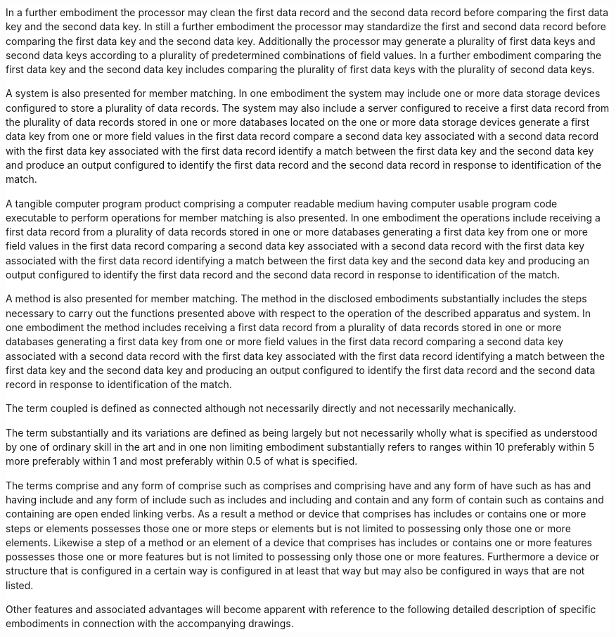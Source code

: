 In a further embodiment the processor may clean the first data record and the second data record before comparing the first data key and the second data key. In still a further embodiment the processor may standardize the first and second data record before comparing the first data key and the second data key. Additionally the processor may generate a plurality of first data keys and second data keys according to a plurality of predetermined combinations of field values. In a further embodiment comparing the first data key and the second data key includes comparing the plurality of first data keys with the plurality of second data keys.

A system is also presented for member matching. In one embodiment the system may include one or more data storage devices configured to store a plurality of data records. The system may also include a server configured to receive a first data record from the plurality of data records stored in one or more databases located on the one or more data storage devices generate a first data key from one or more field values in the first data record compare a second data key associated with a second data record with the first data key associated with the first data record identify a match between the first data key and the second data key and produce an output configured to identify the first data record and the second data record in response to identification of the match.

A tangible computer program product comprising a computer readable medium having computer usable program code executable to perform operations for member matching is also presented. In one embodiment the operations include receiving a first data record from a plurality of data records stored in one or more databases generating a first data key from one or more field values in the first data record comparing a second data key associated with a second data record with the first data key associated with the first data record identifying a match between the first data key and the second data key and producing an output configured to identify the first data record and the second data record in response to identification of the match.

A method is also presented for member matching. The method in the disclosed embodiments substantially includes the steps necessary to carry out the functions presented above with respect to the operation of the described apparatus and system. In one embodiment the method includes receiving a first data record from a plurality of data records stored in one or more databases generating a first data key from one or more field values in the first data record comparing a second data key associated with a second data record with the first data key associated with the first data record identifying a match between the first data key and the second data key and producing an output configured to identify the first data record and the second data record in response to identification of the match.

The term coupled is defined as connected although not necessarily directly and not necessarily mechanically.

The term substantially and its variations are defined as being largely but not necessarily wholly what is specified as understood by one of ordinary skill in the art and in one non limiting embodiment substantially refers to ranges within 10 preferably within 5 more preferably within 1 and most preferably within 0.5 of what is specified.

The terms comprise and any form of comprise such as comprises and comprising have and any form of have such as has and having include and any form of include such as includes and including and contain and any form of contain such as contains and containing are open ended linking verbs. As a result a method or device that comprises has includes or contains one or more steps or elements possesses those one or more steps or elements but is not limited to possessing only those one or more elements. Likewise a step of a method or an element of a device that comprises has includes or contains one or more features possesses those one or more features but is not limited to possessing only those one or more features. Furthermore a device or structure that is configured in a certain way is configured in at least that way but may also be configured in ways that are not listed.

Other features and associated advantages will become apparent with reference to the following detailed description of specific embodiments in connection with the accompanying drawings.
